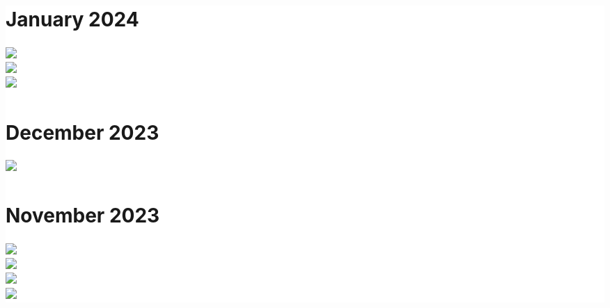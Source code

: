 
# January 2024

<div class="row justify-content-center">
<div class="col-sm-4 text-center">
<img src="{{ site.url }}{{ site.baseurl }}/images/doodleddiary/240120.png" style="width: 400px">
</div>
<div class="col-sm-4 text-center">
<img src="{{ site.url }}{{ site.baseurl }}/images/doodleddiary/240119.png" style="width: 400px">
</div>
<div class="col-sm-4 text-center">
<img src="{{ site.url }}{{ site.baseurl }}/images/doodleddiary/240111.png" style="width: 400px">
</div>
</div>

# December 2023

<div class="row justify-content-center">
<div class="col-sm-4 text-center">
<img src="{{ site.url }}{{ site.baseurl }}/images/doodleddiary/231231.png" style="width: 400px">
</div>
<div class="col-sm-4 text-center">
</div>
<div class="col-sm-4 text-center">
</div>
</div>

# November 2023

<div class="row justify-content-center">
<div class="col-sm-4 text-center">
<img src="{{ site.url }}{{ site.baseurl }}/images/doodleddiary/231105.png" style="width: 400px">
</div>
<div class="col-sm-4 text-center">
<img src="{{ site.url }}{{ site.baseurl }}/images/doodleddiary/231108.png" style="width: 400px">
</div>
<div class="col-sm-4 text-center">
<img src="{{ site.url }}{{ site.baseurl }}/images/doodleddiary/231129.png" style="width: 400px">
</div>
</div>

<div class="row justify-content-center">
<div class="col-sm-4 text-center">
<img src="{{ site.url }}{{ site.baseurl }}/images/doodleddiary/231109.png" style="width: 400px">
</div>
<div class="col-sm-4 text-center">
</div>
<div class="col-sm-4 text-center">
</div>
</div>
